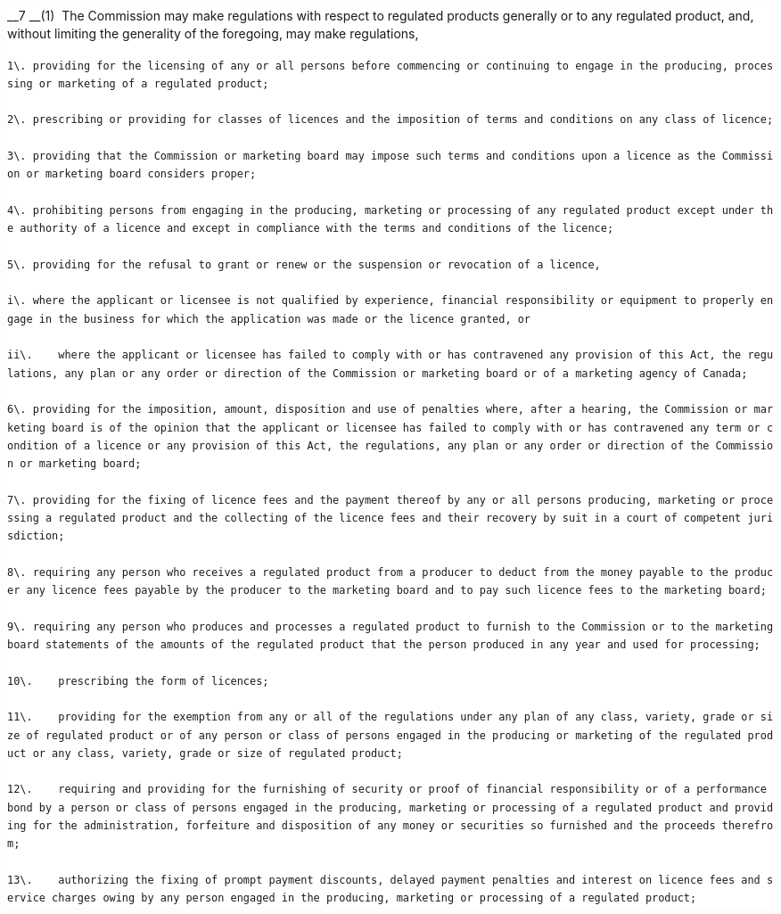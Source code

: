 <a id="BK20"></a>__7 __\(1\)  The Commission may make regulations with respect to regulated products generally or to any regulated product, and, without limiting the generality of the foregoing, may make regulations,

	1\.	providing for the licensing of any or all persons before commencing or continuing to engage in the producing, processing or marketing of a regulated product;

	2\.	prescribing or providing for classes of licences and the imposition of terms and conditions on any class of licence;

	3\.	providing that the Commission or marketing board may impose such terms and conditions upon a licence as the Commission or marketing board considers proper;

	4\.	prohibiting persons from engaging in the producing, marketing or processing of any regulated product except under the authority of a licence and except in compliance with the terms and conditions of the licence;

	5\.	providing for the refusal to grant or renew or the suspension or revocation of a licence,

	i\.	where the applicant or licensee is not qualified by experience, financial responsibility or equipment to properly engage in the business for which the application was made or the licence granted, or

	ii\.	where the applicant or licensee has failed to comply with or has contravened any provision of this Act, the regulations, any plan or any order or direction of the Commission or marketing board or of a marketing agency of Canada;

	6\.	providing for the imposition, amount, disposition and use of penalties where, after a hearing, the Commission or marketing board is of the opinion that the applicant or licensee has failed to comply with or has contravened any term or condition of a licence or any provision of this Act, the regulations, any plan or any order or direction of the Commission or marketing board;

	7\.	providing for the fixing of licence fees and the payment thereof by any or all persons producing, marketing or processing a regulated product and the collecting of the licence fees and their recovery by suit in a court of competent jurisdiction;

	8\.	requiring any person who receives a regulated product from a producer to deduct from the money payable to the producer any licence fees payable by the producer to the marketing board and to pay such licence fees to the marketing board;

	9\.	requiring any person who produces and processes a regulated product to furnish to the Commission or to the marketing board statements of the amounts of the regulated product that the person produced in any year and used for processing;

	10\.	prescribing the form of licences;

	11\.	providing for the exemption from any or all of the regulations under any plan of any class, variety, grade or size of regulated product or of any person or class of persons engaged in the producing or marketing of the regulated product or any class, variety, grade or size of regulated product;

	12\.	requiring and providing for the furnishing of security or proof of financial responsibility or of a performance bond by a person or class of persons engaged in the producing, marketing or processing of a regulated product and providing for the administration, forfeiture and disposition of any money or securities so furnished and the proceeds therefrom;

	13\.	authorizing the fixing of prompt payment discounts, delayed payment penalties and interest on licence fees and service charges owing by any person engaged in the producing, marketing or processing of a regulated product;
